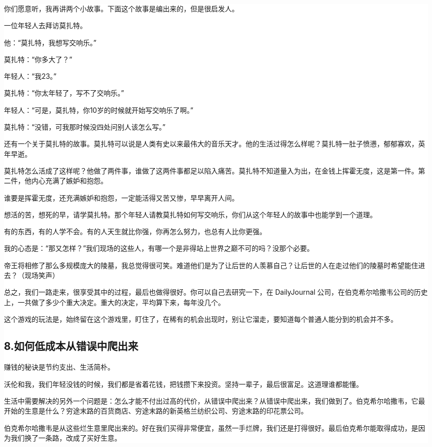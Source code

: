 
你们愿意听，我再讲两个小故事。下面这个故事是编出来的，但是很启发人。

 

一位年轻人去拜访莫扎特。

他：“莫扎特，我想写交响乐。”

莫扎特：“你多大了？”

年轻人：“我23。”

莫扎特：“你太年轻了，写不了交响乐。”

年轻人：“可是，莫扎特，你10岁的时候就开始写交响乐了啊。”

莫扎特：“没错，可我那时候没四处问别人该怎么写。”



还有一个关于莫扎特的故事。莫扎特可以说是人类有史以来最伟大的音乐天才。他的生活过得怎么样呢？莫扎特一肚子愤懑，郁郁寡欢，英年早逝。

 
莫扎特怎么活成了这样呢？他做了两件事，谁做了这两件事都足以陷入痛苦。莫扎特不知道量入为出，在金钱上挥霍无度，这是第一件。第二件，他内心充满了嫉妒和抱怨。

 

谁要是挥霍无度，还充满嫉妒和抱怨，一定能活得又苦又惨，早早离开人间。

 

想活的苦，想死的早，请学莫扎特。那个年轻人请教莫扎特如何写交响乐，你们从这个年轻人的故事中也能学到一个道理。

 

有的东西，有的人学不会。有的人天生就比你强，你再怎么努力，也总有人比你更强。

 

我的心态是：“那又怎样？”我们现场的这些人，有哪一个是非得站上世界之巅不可的吗？没那个必要。

 

帝王将相修了那么多规模庞大的陵墓，我总觉得很可笑。难道他们是为了让后世的人羡慕自己？让后世的人在走过他们的陵墓时希望能住进去？（现场笑声）

 

总之，我们一路走来，很享受其中的过程，最后也做得很好。你可以自己去研究一下，在 DailyJournal 公司，在伯克希尔哈撒韦公司的历史上，一共做了多少个重大决定。重大的决定，平均算下来，每年没几个。

 

这个游戏的玩法是，始终留在这个游戏里，盯住了，在稀有的机会出现时，别让它溜走，要知道每个普通人能分到的机会并不多。

 

## 8.如何低成本从错误中爬出来

赚钱的秘诀是节约支出、生活简朴。
 

沃伦和我，我们年轻没钱的时候，我们都是省着花钱，把钱攒下来投资。坚持一辈子，最后很富足。这道理谁都能懂。


生活中需要解决的另外一个问题是：怎么才能不付出过高的代价，从错误中爬出来？从错误中爬出来，我们做到了。伯克希尔哈撒韦，它最开始的生意是什么？穷途末路的百货商店、穷途末路的新英格兰纺织公司、穷途末路的印花票公司。


伯克希尔哈撒韦是从这些烂生意里爬出来的。好在我们买得非常便宜，虽然一手烂牌，我们还是打得很好。最后伯克希尔能取得成功，是因为我们换了一条路，改成了买好生意。
 